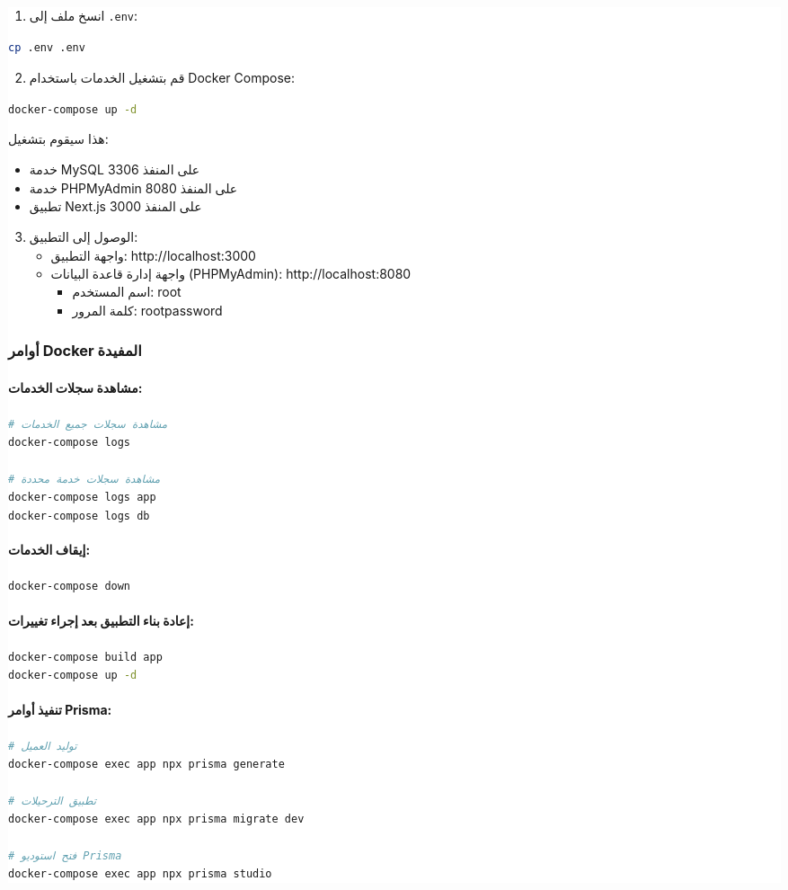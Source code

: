 1. انسخ ملف إلى `.env`:

```bash
cp .env .env
```

2. قم بتشغيل الخدمات باستخدام Docker Compose:

```bash
docker-compose up -d
```

هذا سيقوم بتشغيل:

- خدمة MySQL على المنفذ 3306
- خدمة PHPMyAdmin على المنفذ 8080
- تطبيق Next.js على المنفذ 3000

3. الوصول إلى التطبيق:
   - واجهة التطبيق: http://localhost:3000
   - واجهة إدارة قاعدة البيانات (PHPMyAdmin): http://localhost:8080
     - اسم المستخدم: root
     - كلمة المرور: rootpassword

### أوامر Docker المفيدة

#### مشاهدة سجلات الخدمات:

```bash
# مشاهدة سجلات جميع الخدمات
docker-compose logs

# مشاهدة سجلات خدمة محددة
docker-compose logs app
docker-compose logs db
```

#### إيقاف الخدمات:

```bash
docker-compose down
```

#### إعادة بناء التطبيق بعد إجراء تغييرات:

```bash
docker-compose build app
docker-compose up -d
```

#### تنفيذ أوامر Prisma:

```bash
# توليد العميل
docker-compose exec app npx prisma generate

# تطبيق الترحيلات
docker-compose exec app npx prisma migrate dev

# فتح استوديو Prisma
docker-compose exec app npx prisma studio
```
